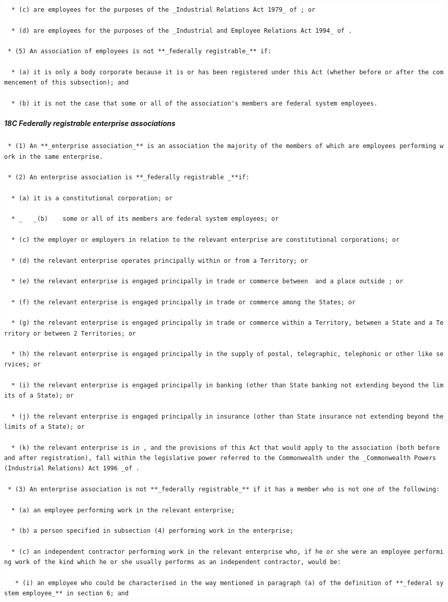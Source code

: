      * (c) are employees for the purposes of the _Industrial Relations Act 1979_ of ; or

      * (d) are employees for the purposes of the _Industrial and Employee Relations Act 1994_ of .

     * (5) An association of employees is not **_federally registrable_** if:

      * (a) it is only a body corporate because it is or has been registered under this Act (whether before or after the commencement of this subsection); and

      * (b) it is not the case that some or all of the association's members are federal system employees.

##### 18C  Federally registrable enterprise associations

     * (1) An **_enterprise association_** is an association the majority of the members of which are employees performing work in the same enterprise.

     * (2) An enterprise association is **_federally registrable _**if:

      * (a) it is a constitutional corporation; or

      * _	_(b)	some or all of its members are federal system employees; or

      * (c) the employer or employers in relation to the relevant enterprise are constitutional corporations; or

      * (d) the relevant enterprise operates principally within or from a Territory; or

      * (e) the relevant enterprise is engaged principally in trade or commerce between  and a place outside ; or

      * (f) the relevant enterprise is engaged principally in trade or commerce among the States; or

      * (g) the relevant enterprise is engaged principally in trade or commerce within a Territory, between a State and a Territory or between 2 Territories; or

      * (h) the relevant enterprise is engaged principally in the supply of postal, telegraphic, telephonic or other like services; or

      * (i) the relevant enterprise is engaged principally in banking (other than State banking not extending beyond the limits of a State); or

      * (j) the relevant enterprise is engaged principally in insurance (other than State insurance not extending beyond the limits of a State); or

      * (k) the relevant enterprise is in , and the provisions of this Act that would apply to the association (both before and after registration), fall within the legislative power referred to the Commonwealth under the _Commonwealth Powers (Industrial Relations) Act 1996 _of .

     * (3) An enterprise association is not **_federally registrable_** if it has a member who is not one of the following:

      * (a) an employee performing work in the relevant enterprise;

      * (b) a person specified in subsection (4) performing work in the enterprise;

      * (c) an independent contractor performing work in the relevant enterprise who, if he or she were an employee performing work of the kind which he or she usually performs as an independent contractor, would be:

       * (i) an employee who could be characterised in the way mentioned in paragraph (a) of the definition of **_federal system employee_** in section 6; and
